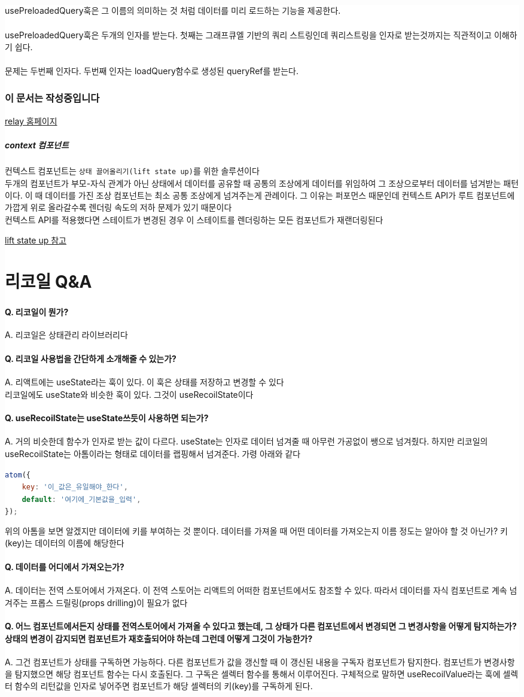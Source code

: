 usePreloadedQuery훅은 그 이름의 의미하는 것 처럼 데이터를 미리 로드하는 기능을 제공한다.\
\
usePreloadedQuery훅은 두개의 인자를 받는다. 첫째는 그래프큐엘 기반의 쿼리 스트링인데 쿼리스트링을 인자로 받는것까지는 직관적이고 이해하기 쉽다.\
\
문제는 두번째 인자다. 두번째 인자는 loadQuery함수로 생성된 queryRef를 받는다.

### 이 문서는 작성중입니다

[relay 홈페이지](https://relay.dev/)


##### context 컴포넌트

컨텍스트 컴포넌트는 `상태 끌어올리기(lift state up)`를 위한 솔루션이다\
두개의 컴포넌트가 부모-자식 관계가 아닌 상태에서 데이터를 공유할 때 공통의 조상에게 데이터를 위임하여 그 조상으로부터 데이터를 넘겨받는 패턴이다. 이 때 데이터를 가진 조상 컴포넌트는 최소 공통 조상에게 넘겨주는게 관례이다. 그 이유는 퍼포먼스 때문인데 컨텍스트 API가 루트 컴포넌트에 가깝게 위로 올라갈수록 렌더링 속도의 저하 문제가 있기 때문이다\
컨텍스트 API를 적용했다면 스테이트가 변경된 경우 이 스테이트를 렌더링하는 모든 컴포넌트가 재랜더링된다

[lift state up 참고](https://ko.reactjs.org/docs/lifting-state-up.html)

# 리코일 Q&A

#### Q. 리코일이 뭔가?

A. 리코일은 상태관리 라이브러리다

#### Q. 리코일 사용법을 간단하게 소개해줄 수 있는가?
A. 리액트에는 useState라는 훅이 있다. 이 훅은 상태를 저장하고 변경할 수 있다\
리코일에도 useState와 비슷한 훅이 있다. 그것이 useRecoilState이다

#### Q. useRecoilState는 useState쓰듯이 사용하면 되는가?

A. 거의 비슷한데 함수가 인자로 받는 값이 다르다. useState는 인자로 데이터 넘겨줄 때 아무런 가공없이 쌩으로 넘겨줬다. 하지만 리코일의 useRecoilState는 아톰이라는 형태로 데이터를 랩핑해서 넘겨준다. 가령 아래와 같다

```javascript
atom({
    key: '이_값은_유일해야_한다',
    default: '여기에_기본값을_입력',
});
```

위의 아톰을 보면 알겠지만 데이터에 키를 부여하는 것 뿐이다. 데이터를 가져올 때 어떤 데이터를 가져오는지 이름 정도는 알아야 할 것 아닌가? 키(key)는 데이터의 이름에 해당한다

#### Q. 데이터를 어디에서 가져오는가?

A. 데이터는 전역 스토어에서 가져온다. 이 전역 스토어는 리액트의 어떠한 컴포넌트에서도 참조할 수 있다. 따라서 데이터를 자식 컴포넌트로 계속 넘겨주는 프롭스 드릴링(props drilling)이 필요가 없다

#### Q. 어느 컴포넌트에서든지 상태를 전역스토어에서 가져올 수 있다고 했는데, 그 상태가 다른 컴포넌트에서  변경되면 그 변경사항을 어떻게 탐지하는가? 상태의 변경이 감지되면 컴포넌트가 재호출되어야 하는데 그런데 어떻게 그것이 가능한가?

A. 그건 컴포넌트가 상태를 구독하면 가능하다. 다른 컴포넌트가 값을 갱신할 때 이 갱신된 내용을 구독자 컴포넌트가 탐지한다. 컴포넌트가 변경사항을 탐지했으면 해당 컴포넌트 함수는 다시 호출된다. 그 구독은 셀렉터 함수를 통해서 이루어진다. 구체적으로 말하면 useRecoilValue라는 훅에 셀렉터 함수의 리턴값을 인자로 넣어주면 컴포넌트가 해당 셀렉터의 키(key)를 구독하게 된다.
